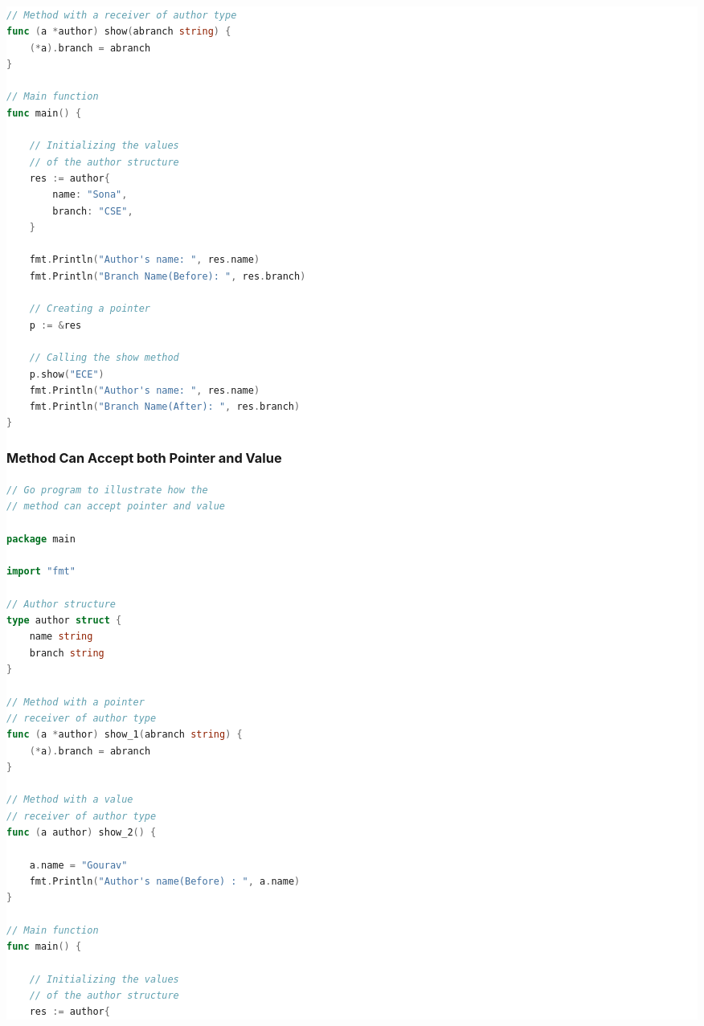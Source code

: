 ```go
// Method with a receiver of author type
func (a *author) show(abranch string) {
	(*a).branch = abranch
}

// Main function
func main() {

	// Initializing the values
	// of the author structure
	res := author{
		name: "Sona",
		branch: "CSE",
	}

	fmt.Println("Author's name: ", res.name)
	fmt.Println("Branch Name(Before): ", res.branch)

	// Creating a pointer
	p := &res

	// Calling the show method
	p.show("ECE")
	fmt.Println("Author's name: ", res.name)
	fmt.Println("Branch Name(After): ", res.branch)
}
```
### Method Can Accept both Pointer and Value
```go
// Go program to illustrate how the
// method can accept pointer and value

package main

import "fmt"

// Author structure
type author struct {
	name string
	branch string
}

// Method with a pointer
// receiver of author type
func (a *author) show_1(abranch string) {
	(*a).branch = abranch
}

// Method with a value
// receiver of author type
func (a author) show_2() {

	a.name = "Gourav"
	fmt.Println("Author's name(Before) : ", a.name)
}

// Main function
func main() {

	// Initializing the values
	// of the author structure
	res := author{
```